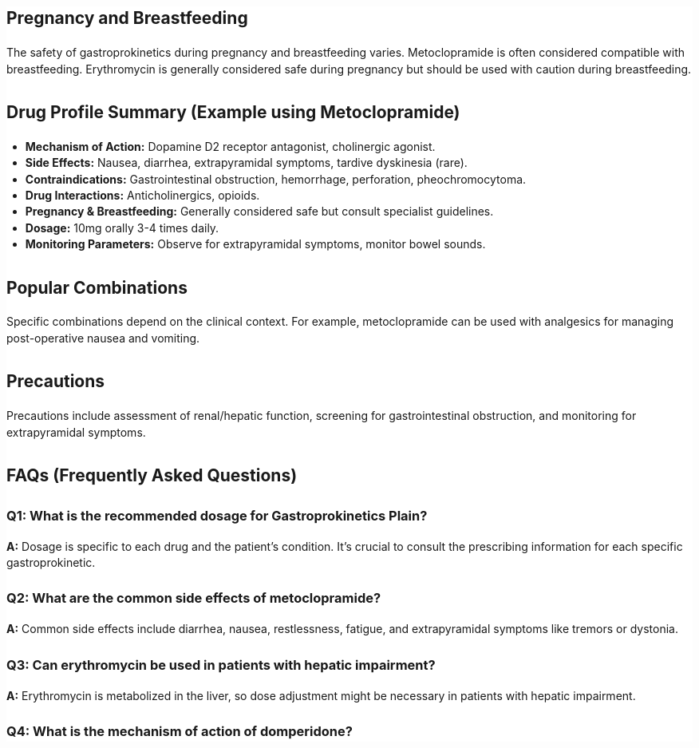 
## **Pregnancy and Breastfeeding**

The safety of gastroprokinetics during pregnancy and breastfeeding varies.  Metoclopramide is often considered compatible with breastfeeding.  Erythromycin is generally considered safe during pregnancy but should be used with caution during breastfeeding.


## **Drug Profile Summary** (Example using Metoclopramide)

* **Mechanism of Action:** Dopamine D2 receptor antagonist, cholinergic agonist.
* **Side Effects:**  Nausea, diarrhea, extrapyramidal symptoms, tardive dyskinesia (rare).
* **Contraindications:** Gastrointestinal obstruction, hemorrhage, perforation, pheochromocytoma.
* **Drug Interactions:** Anticholinergics, opioids.
* **Pregnancy & Breastfeeding:**  Generally considered safe but consult specialist guidelines.
* **Dosage:** 10mg orally 3-4 times daily.
* **Monitoring Parameters:**  Observe for extrapyramidal symptoms, monitor bowel sounds.

## **Popular Combinations**

Specific combinations depend on the clinical context. For example, metoclopramide can be used with analgesics for managing post-operative nausea and vomiting.

## **Precautions**

Precautions include assessment of renal/hepatic function, screening for gastrointestinal obstruction, and monitoring for extrapyramidal symptoms.


## **FAQs (Frequently Asked Questions)**

### **Q1: What is the recommended dosage for Gastroprokinetics Plain?**

**A:**  Dosage is specific to each drug and the patient’s condition. It’s crucial to consult the prescribing information for each specific gastroprokinetic.


### **Q2:  What are the common side effects of metoclopramide?**

**A:** Common side effects include diarrhea, nausea, restlessness, fatigue, and extrapyramidal symptoms like tremors or dystonia.

### **Q3: Can erythromycin be used in patients with hepatic impairment?**

**A:**  Erythromycin is metabolized in the liver, so dose adjustment might be necessary in patients with hepatic impairment.

### **Q4:  What is the mechanism of action of domperidone?**
